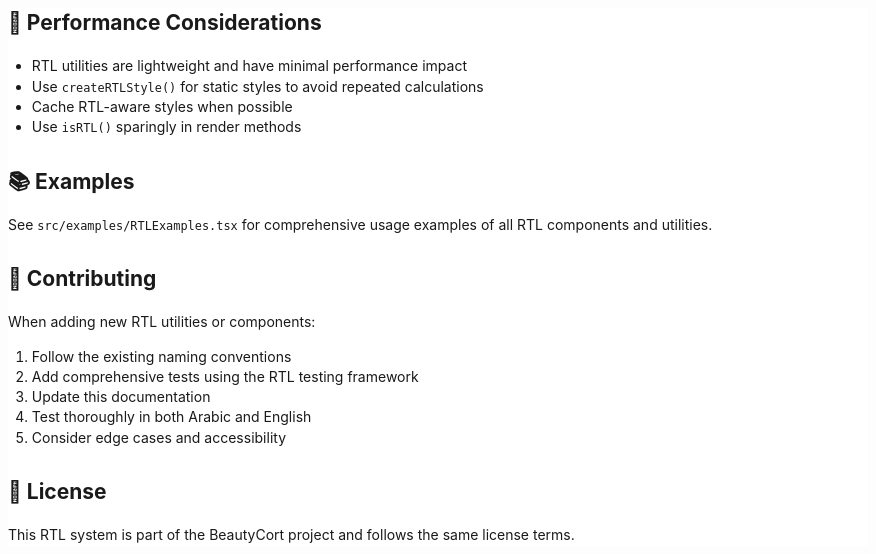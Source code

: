 ## 🚀 Performance Considerations

- RTL utilities are lightweight and have minimal performance impact
- Use `createRTLStyle()` for static styles to avoid repeated calculations
- Cache RTL-aware styles when possible
- Use `isRTL()` sparingly in render methods

## 📚 Examples

See `src/examples/RTLExamples.tsx` for comprehensive usage examples of all RTL components and utilities.

## 🤝 Contributing

When adding new RTL utilities or components:

1. Follow the existing naming conventions
2. Add comprehensive tests using the RTL testing framework
3. Update this documentation
4. Test thoroughly in both Arabic and English
5. Consider edge cases and accessibility

## 📄 License

This RTL system is part of the BeautyCort project and follows the same license terms.